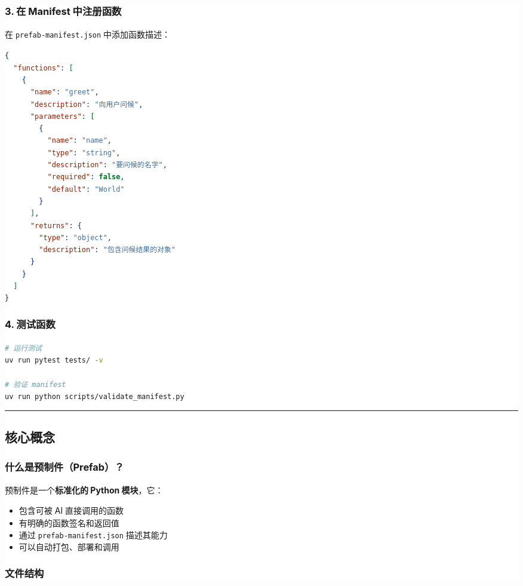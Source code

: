 ### 3. 在 Manifest 中注册函数

在 `prefab-manifest.json` 中添加函数描述：

```json
{
  "functions": [
    {
      "name": "greet",
      "description": "向用户问候",
      "parameters": [
        {
          "name": "name",
          "type": "string",
          "description": "要问候的名字",
          "required": false,
          "default": "World"
        }
      ],
      "returns": {
        "type": "object",
        "description": "包含问候结果的对象"
      }
    }
  ]
}
```

### 4. 测试函数

```bash
# 运行测试
uv run pytest tests/ -v

# 验证 manifest
uv run python scripts/validate_manifest.py
```

---

## 核心概念

### 什么是预制件（Prefab）？

预制件是一个**标准化的 Python 模块**，它：
- 包含可被 AI 直接调用的函数
- 有明确的函数签名和返回值
- 通过 `prefab-manifest.json` 描述其能力
- 可以自动打包、部署和调用

### 文件结构
